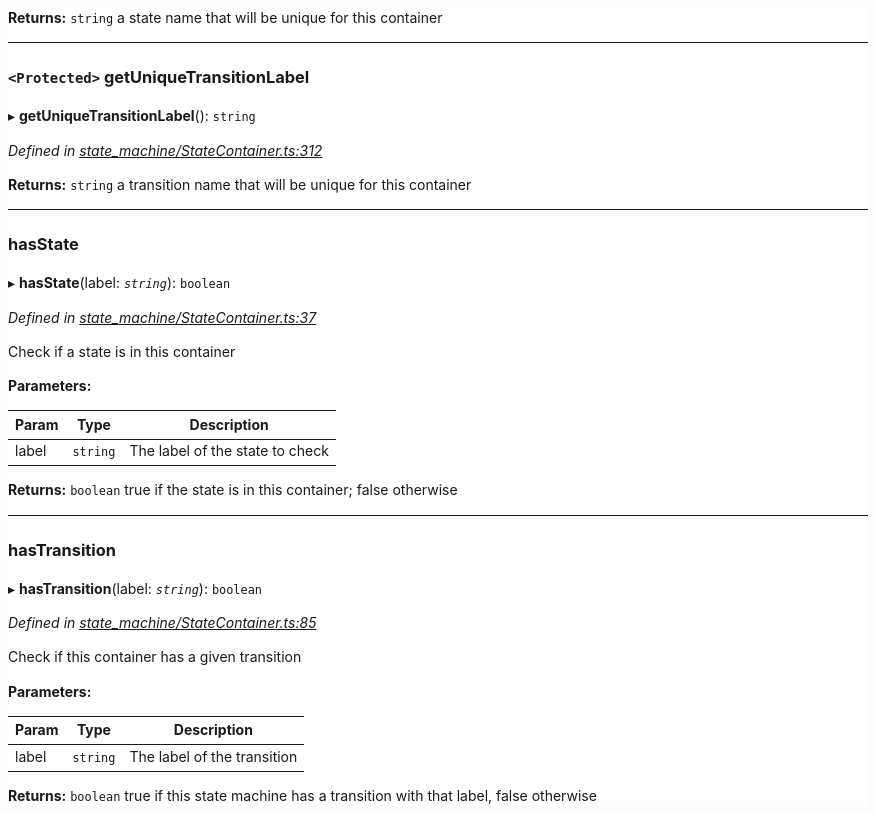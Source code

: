 **Returns:** `string`
a state name that will be unique for this container

___
<a id="getuniquetransitionlabel"></a>

### `<Protected>` getUniqueTransitionLabel

▸ **getUniqueTransitionLabel**(): `string`

*Defined in [state_machine/StateContainer.ts:312](https://github.com/soney/t2sm/blob/676b519/src/state_machine/StateContainer.ts#L312)*

**Returns:** `string`
a transition name that will be unique for this container

___
<a id="hasstate"></a>

###  hasState

▸ **hasState**(label: *`string`*): `boolean`

*Defined in [state_machine/StateContainer.ts:37](https://github.com/soney/t2sm/blob/676b519/src/state_machine/StateContainer.ts#L37)*

Check if a state is in this container

**Parameters:**

| Param | Type | Description |
| ------ | ------ | ------ |
| label | `string` |  The label of the state to check |

**Returns:** `boolean`
true if the state is in this container; false otherwise

___
<a id="hastransition"></a>

###  hasTransition

▸ **hasTransition**(label: *`string`*): `boolean`

*Defined in [state_machine/StateContainer.ts:85](https://github.com/soney/t2sm/blob/676b519/src/state_machine/StateContainer.ts#L85)*

Check if this container has a given transition

**Parameters:**

| Param | Type | Description |
| ------ | ------ | ------ |
| label | `string` |  The label of the transition |

**Returns:** `boolean`
true if this state machine has a transition with that label, false otherwise
